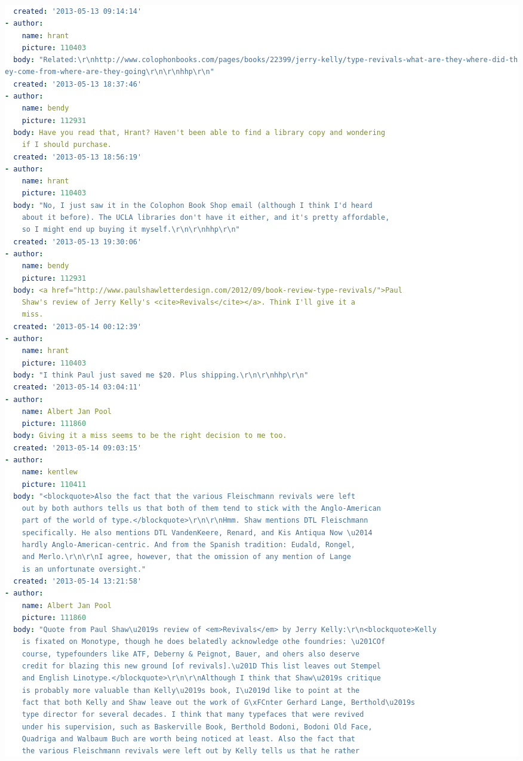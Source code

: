 ```yaml
  created: '2013-05-13 09:14:14'
- author:
    name: hrant
    picture: 110403
  body: "Related:\r\nhttp://www.colophonbooks.com/pages/books/22399/jerry-kelly/type-revivals-what-are-they-where-did-they-come-from-where-are-they-going\r\n\r\nhhp\r\n"
  created: '2013-05-13 18:37:46'
- author:
    name: bendy
    picture: 112931
  body: Have you read that, Hrant? Haven't been able to find a library copy and wondering
    if I should purchase.
  created: '2013-05-13 18:56:19'
- author:
    name: hrant
    picture: 110403
  body: "No, I just saw it in the Colophon Book Shop email (although I think I'd heard
    about it before). The UCLA libraries don't have it either, and it's pretty affordable,
    so I might end up buying it myself.\r\n\r\nhhp\r\n"
  created: '2013-05-13 19:30:06'
- author:
    name: bendy
    picture: 112931
  body: <a href="http://www.paulshawletterdesign.com/2012/09/book-review-type-revivals/">Paul
    Shaw's review of Jerry Kelly's <cite>Revivals</cite></a>. Think I'll give it a
    miss.
  created: '2013-05-14 00:12:39'
- author:
    name: hrant
    picture: 110403
  body: "I think Paul just saved me $20. Plus shipping.\r\n\r\nhhp\r\n"
  created: '2013-05-14 03:04:11'
- author:
    name: Albert Jan Pool
    picture: 111860
  body: Giving it a miss seems to be the right decision to me too.
  created: '2013-05-14 09:03:15'
- author:
    name: kentlew
    picture: 110411
  body: "<blockquote>Also the fact that the various Fleischmann revivals were left
    out by both authors tells us that both of them tend to stick with the Anglo-American
    part of the world of type.</blockquote>\r\n\r\nHmm. Shaw mentions DTL Fleischmann
    specifically. He also mentions DTL VandenKeere, Renard, and Kis Antiqua Now \u2014
    hardly Anglo-American-centric. And from the Spanish tradition: Eudald, Rongel,
    and Merlo.\r\n\r\nI agree, however, that the omission of any mention of Lange
    is an unfortunate oversight."
  created: '2013-05-14 13:21:58'
- author:
    name: Albert Jan Pool
    picture: 111860
  body: "Quote from Paul Shaw\u2019s review of <em>Revivals</em> by Jerry Kelly:\r\n<blockquote>Kelly
    is fixated on Monotype, though he does belatedly acknowledge othe foundries: \u201COf
    course, typefounders like ATF, Deberny & Peignot, Bauer, and ohers also deserve
    credit for blazing this new ground [of revivals].\u201D This list leaves out Stempel
    and English Linotype.</blockquote>\r\n\r\nAlthough I think that Shaw\u2019s critique
    is probably more valuable than Kelly\u2019s book, I\u2019d like to point at the
    fact that both Kelly and Shaw leave out the work of G\xFCnter Gerhard Lange, Berthold\u2019s
    type director for several decades. I think that many typefaces that were revived
    under his supervision, such as Baskerville Book, Berthold Bodoni, Bodoni Old Face,
    Quadriga and Walbaum Buch are worth being noticed at least. Also the fact that
    the various Fleischmann revivals were left out by Kelly tells us that he rather
```